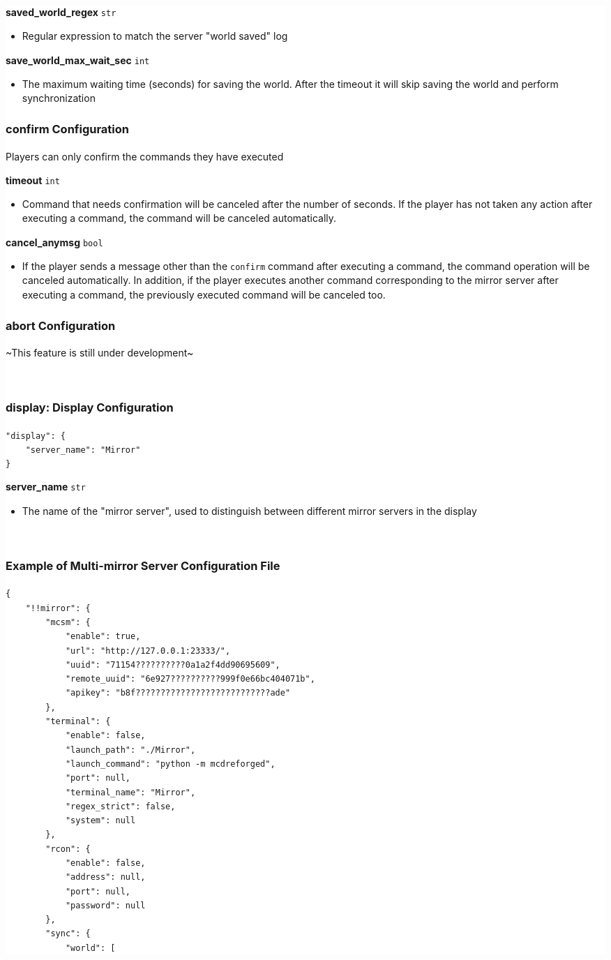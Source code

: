 **saved_world_regex** `str`
- Regular expression to match the server "world saved" log

**save_world_max_wait_sec** `int`
- The maximum waiting time (seconds) for saving the world. After the timeout it will skip saving the world and perform synchronization

### confirm Configuration
Players can only confirm the commands they have executed

**timeout** `int`
- Command that needs confirmation will be canceled after the number of seconds. If the player has not taken any action after executing a command, the command will be canceled automatically.

**cancel_anymsg** `bool`
- If the player sends a message other than the `confirm` command after executing a command, the command operation will be canceled automatically. In addition, if the player executes another command corresponding to the mirror server after executing a command, the previously executed command will be canceled too.

### abort Configuration
~This feature is still under development~

<br>

### display: Display Configuration
```jsonc
"display": {
    "server_name": "Mirror"
}
```
**server_name** `str`
- The name of the "mirror server", used to distinguish between different mirror servers in the display

<br>

### Example of Multi-mirror Server Configuration File

```jsonc
{
    "!!mirror": {
        "mcsm": {
            "enable": true,
            "url": "http://127.0.0.1:23333/",
            "uuid": "71154??????????0a1a2f4dd90695609",
            "remote_uuid": "6e927??????????999f0e66bc404071b",
            "apikey": "b8f???????????????????????????ade"
        },
        "terminal": {
            "enable": false,
            "launch_path": "./Mirror",
            "launch_command": "python -m mcdreforged",
            "port": null,
            "terminal_name": "Mirror",
            "regex_strict": false,
            "system": null
        },
        "rcon": {
            "enable": false,
            "address": null,
            "port": null,
            "password": null
        },
        "sync": {
            "world": [
```